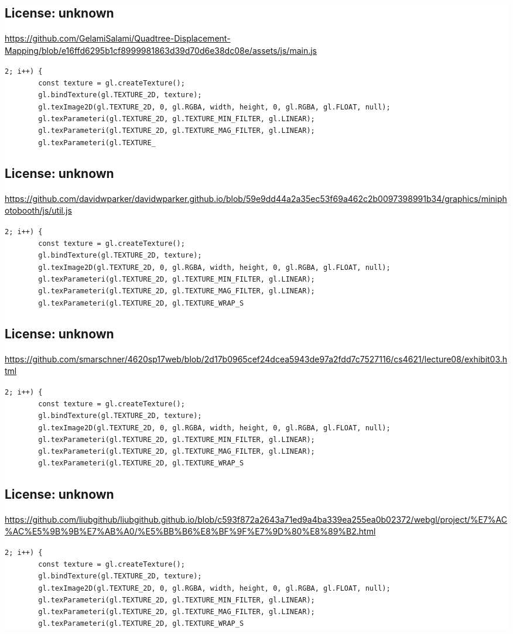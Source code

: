 
## License: unknown
https://github.com/GelamiSalami/Quadtree-Displacement-Mapping/blob/e16ffd6295b1cf8999981863d39d70d6e38dc08e/assets/js/main.js

```
2; i++) {
        const texture = gl.createTexture();
        gl.bindTexture(gl.TEXTURE_2D, texture);
        gl.texImage2D(gl.TEXTURE_2D, 0, gl.RGBA, width, height, 0, gl.RGBA, gl.FLOAT, null);
        gl.texParameteri(gl.TEXTURE_2D, gl.TEXTURE_MIN_FILTER, gl.LINEAR);
        gl.texParameteri(gl.TEXTURE_2D, gl.TEXTURE_MAG_FILTER, gl.LINEAR);
        gl.texParameteri(gl.TEXTURE_
```


## License: unknown
https://github.com/davidwparker/davidwparker.github.io/blob/59e9dd44a2a35ec53f69a462c2b0097398991b34/graphics/miniphotobooth/js/util.js

```
2; i++) {
        const texture = gl.createTexture();
        gl.bindTexture(gl.TEXTURE_2D, texture);
        gl.texImage2D(gl.TEXTURE_2D, 0, gl.RGBA, width, height, 0, gl.RGBA, gl.FLOAT, null);
        gl.texParameteri(gl.TEXTURE_2D, gl.TEXTURE_MIN_FILTER, gl.LINEAR);
        gl.texParameteri(gl.TEXTURE_2D, gl.TEXTURE_MAG_FILTER, gl.LINEAR);
        gl.texParameteri(gl.TEXTURE_2D, gl.TEXTURE_WRAP_S
```


## License: unknown
https://github.com/smarschner/4620sp17web/blob/2d17b0965cef24dcea5943de97a2fdd7c7527116/cs4621/lecture08/exhibit03.html

```
2; i++) {
        const texture = gl.createTexture();
        gl.bindTexture(gl.TEXTURE_2D, texture);
        gl.texImage2D(gl.TEXTURE_2D, 0, gl.RGBA, width, height, 0, gl.RGBA, gl.FLOAT, null);
        gl.texParameteri(gl.TEXTURE_2D, gl.TEXTURE_MIN_FILTER, gl.LINEAR);
        gl.texParameteri(gl.TEXTURE_2D, gl.TEXTURE_MAG_FILTER, gl.LINEAR);
        gl.texParameteri(gl.TEXTURE_2D, gl.TEXTURE_WRAP_S
```


## License: unknown
https://github.com/liubgithub/liubgithub.github.io/blob/c593f872a2643a71ed9a4ba339ea255ea0b02372/webgl/project/%E7%AC%AC%E5%9B%9B%E7%AB%A0/%E5%BB%B6%E8%BF%9F%E7%9D%80%E8%89%B2.html

```
2; i++) {
        const texture = gl.createTexture();
        gl.bindTexture(gl.TEXTURE_2D, texture);
        gl.texImage2D(gl.TEXTURE_2D, 0, gl.RGBA, width, height, 0, gl.RGBA, gl.FLOAT, null);
        gl.texParameteri(gl.TEXTURE_2D, gl.TEXTURE_MIN_FILTER, gl.LINEAR);
        gl.texParameteri(gl.TEXTURE_2D, gl.TEXTURE_MAG_FILTER, gl.LINEAR);
        gl.texParameteri(gl.TEXTURE_2D, gl.TEXTURE_WRAP_S
```
